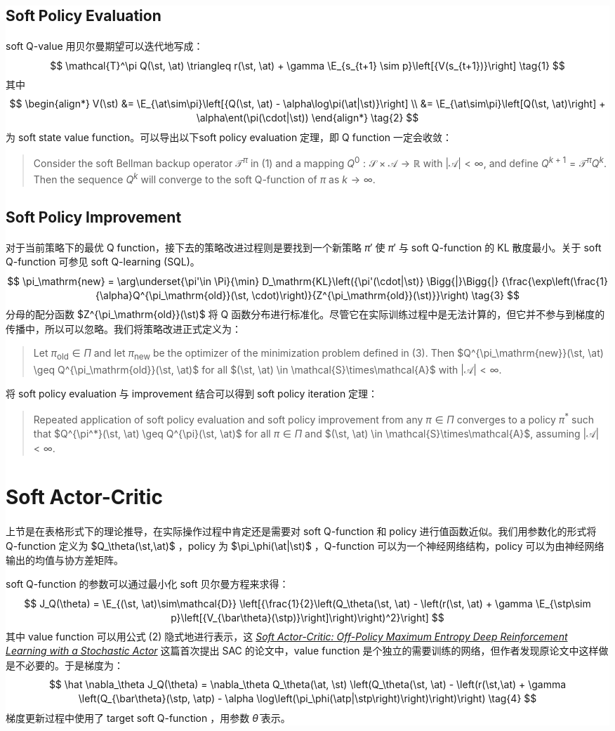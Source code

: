 ## Soft Policy Evaluation

soft Q-value 用贝尔曼期望可以迭代地写成：
$$
\mathcal{T}^\pi Q(\st, \at) \triangleq  r(\st, \at) + \gamma \E_{s_{t+1} \sim p}\left[{V(s_{t+1})}\right] \tag{1}
$$
其中
$$
\begin{align*}
V(\st) &= \E_{\at\sim\pi}\left[{Q(\st, \at) - \alpha\log\pi(\at|\st)}\right] \\
&= \E_{\at\sim\pi}\left[Q(\st, \at)\right] + \alpha\ent(\pi(\cdot|\st))
\end{align*} \tag{2}
$$
为 soft state value function。可以导出以下soft policy evaluation 定理，即 Q function 一定会收敛：

> Consider the soft Bellman backup operator $\mathcal{T}^\pi$ in (1) and a mapping $Q^0: \mathcal{S} \times \mathcal{A}\rightarrow \mathbb{R}$ with $|\mathcal{A}|<\infty$, and define $Q^{k+1} = \mathcal{T}^\pi Q^k$. Then the sequence $Q^k$ will converge to the soft Q-function of $\pi$ as $k\rightarrow \infty$.

## Soft Policy Improvement

对于当前策略下的最优 Q function，接下去的策略改进过程则是要找到一个新策略 $\pi'$ 使 $\pi'$ 与 soft Q-function 的 KL 散度最小。关于 soft Q-function 可参见 soft Q-learning (SQL)。
$$
\pi_\mathrm{new} = \arg\underset{\pi'\in \Pi}{\min} D_\mathrm{KL}\left({\pi'(\cdot|\st)} \Bigg{|}\Bigg{|} {\frac{\exp\left(\frac{1}{\alpha}Q^{\pi_\mathrm{old}}(\st, \cdot)\right)}{Z^{\pi_\mathrm{old}}(\st)}}\right) \tag{3}
$$
分母的配分函数 $Z^{\pi_\mathrm{old}}(\st)$ 将 Q 函数分布进行标准化。尽管它在实际训练过程中是无法计算的，但它并不参与到梯度的传播中，所以可以忽略。我们将策略改进正式定义为：

> Let $\pi _\mathrm{old} \in \Pi$ and let $\pi _\mathrm{new}$ be the optimizer of the minimization problem defined in (3). Then $Q^{\pi_\mathrm{new}}(\st, \at) \geq Q^{\pi_\mathrm{old}}(\st, \at)$ for all $(\st, \at) \in \mathcal{S}\times\mathcal{A}$ with $|\mathcal{A}|<\infty$.

将 soft policy evaluation 与 improvement 结合可以得到 soft policy iteration 定理：

> Repeated application of soft policy evaluation and soft policy improvement from any $\pi\in\Pi$ converges to a policy $\pi ^*$ such that $Q^{\pi^*}(\st, \at) \geq Q^{\pi}(\st, \at)$ for all $\pi \in \Pi$ and $(\st, \at) \in \mathcal{S}\times\mathcal{A}$, assuming $|\mathcal{A}|<\infty$.

# Soft Actor-Critic

上节是在表格形式下的理论推导，在实际操作过程中肯定还是需要对 soft Q-function 和 policy 进行值函数近似。我们用参数化的形式将 Q-function 定义为 $Q_\theta(\st,\at)$ ，policy 为 $\pi_\phi(\at|\st)$ ，Q-function 可以为一个神经网络结构，policy 可以为由神经网络输出的均值与协方差矩阵。

soft Q-function 的参数可以通过最小化 soft 贝尔曼方程来求得：
$$
J_Q(\theta) = \E_{(\st, \at)\sim\mathcal{D}} \left[{\frac{1}{2}\left(Q_\theta(\st, \at) - \left(r(\st, \at) + \gamma \E_{\stp\sim p}\left[{V_{\bar\theta}(\stp)}\right]\right)\right)^2}\right]
$$
其中 value function 可以用公式 (2) 隐式地进行表示，这 *[Soft Actor-Critic: Off-Policy Maximum Entropy Deep Reinforcement Learning with a Stochastic Actor](https://arxiv.org/abs/1801.01290)* 这篇首次提出 SAC 的论文中，value function 是个独立的需要训练的网络，但作者发现原论文中这样做是不必要的。于是梯度为：
$$
\hat \nabla_\theta J_Q(\theta) =  \nabla_\theta Q_\theta(\at, \st) \left(Q_\theta(\st, \at) - \left(r(\st,\at) + \gamma \left(Q_{\bar\theta}(\stp, \atp) - \alpha \log\left(\pi_\phi(\atp|\stp\right)\right)\right)\right) \tag{4}
$$
梯度更新过程中使用了 target soft Q-function ，用参数 $\bar\theta$ 表示。

